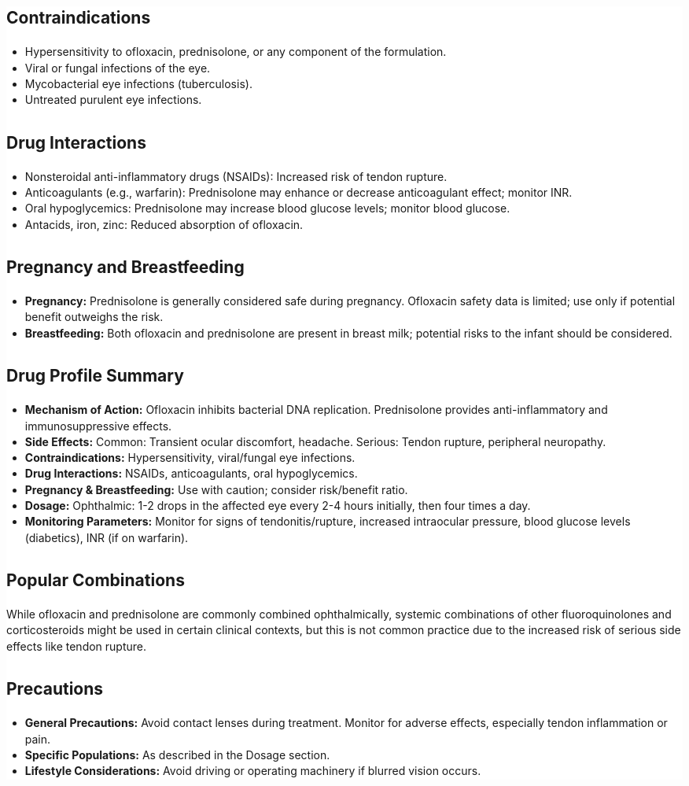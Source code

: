 
## **Contraindications**

* Hypersensitivity to ofloxacin, prednisolone, or any component of the formulation.
* Viral or fungal infections of the eye.
* Mycobacterial eye infections (tuberculosis).
* Untreated purulent eye infections.


## **Drug Interactions**

* Nonsteroidal anti-inflammatory drugs (NSAIDs): Increased risk of tendon rupture.
* Anticoagulants (e.g., warfarin): Prednisolone may enhance or decrease anticoagulant effect; monitor INR.
* Oral hypoglycemics: Prednisolone may increase blood glucose levels; monitor blood glucose.
* Antacids, iron, zinc: Reduced absorption of ofloxacin.


## **Pregnancy and Breastfeeding**

* **Pregnancy:** Prednisolone is generally considered safe during pregnancy. Ofloxacin safety data is limited; use only if potential benefit outweighs the risk.
* **Breastfeeding:** Both ofloxacin and prednisolone are present in breast milk; potential risks to the infant should be considered.


## **Drug Profile Summary**

* **Mechanism of Action:** Ofloxacin inhibits bacterial DNA replication. Prednisolone provides anti-inflammatory and immunosuppressive effects.
* **Side Effects:** Common: Transient ocular discomfort, headache. Serious: Tendon rupture, peripheral neuropathy.
* **Contraindications:** Hypersensitivity, viral/fungal eye infections.
* **Drug Interactions:** NSAIDs, anticoagulants, oral hypoglycemics.
* **Pregnancy & Breastfeeding:** Use with caution; consider risk/benefit ratio.
* **Dosage:** Ophthalmic: 1-2 drops in the affected eye every 2-4 hours initially, then four times a day.
* **Monitoring Parameters:** Monitor for signs of tendonitis/rupture, increased intraocular pressure, blood glucose levels (diabetics), INR (if on warfarin).

## **Popular Combinations**

While ofloxacin and prednisolone are commonly combined ophthalmically, systemic combinations of other fluoroquinolones and corticosteroids might be used in certain clinical contexts, but this is not common practice due to the increased risk of serious side effects like tendon rupture.

## **Precautions**

* **General Precautions:** Avoid contact lenses during treatment. Monitor for adverse effects, especially tendon inflammation or pain.
* **Specific Populations:** As described in the Dosage section.
* **Lifestyle Considerations:**  Avoid driving or operating machinery if blurred vision occurs.
